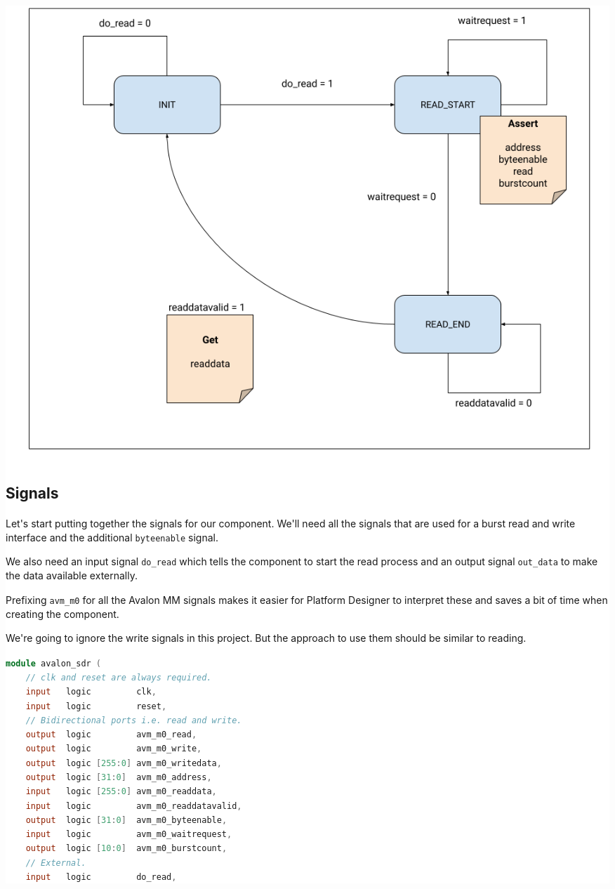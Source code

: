 ![](images/state_machine.png)

## Signals

Let's start putting together the signals for our component. We'll need all the signals that are used for a burst read and write interface and the additional `byteenable` signal.

We also need an input signal `do_read` which tells the component to start the read process and an output signal `out_data` to make the data available externally.

Prefixing `avm_m0` for all the Avalon MM signals makes it easier for Platform Designer to interpret these and saves a bit of time when creating the component.

We're going to ignore the write signals in this project. But the approach to use them should be similar to reading.

```verilog
module avalon_sdr (
    // clk and reset are always required.
    input   logic         clk,
    input   logic         reset,
    // Bidirectional ports i.e. read and write.
    output  logic         avm_m0_read,
    output  logic         avm_m0_write,
    output  logic [255:0] avm_m0_writedata,
    output  logic [31:0]  avm_m0_address,
    input   logic [255:0] avm_m0_readdata,
    input   logic         avm_m0_readdatavalid,
    output  logic [31:0]  avm_m0_byteenable,
    input   logic         avm_m0_waitrequest,
    output  logic [10:0]  avm_m0_burstcount,
    // External.
    input   logic         do_read,
```